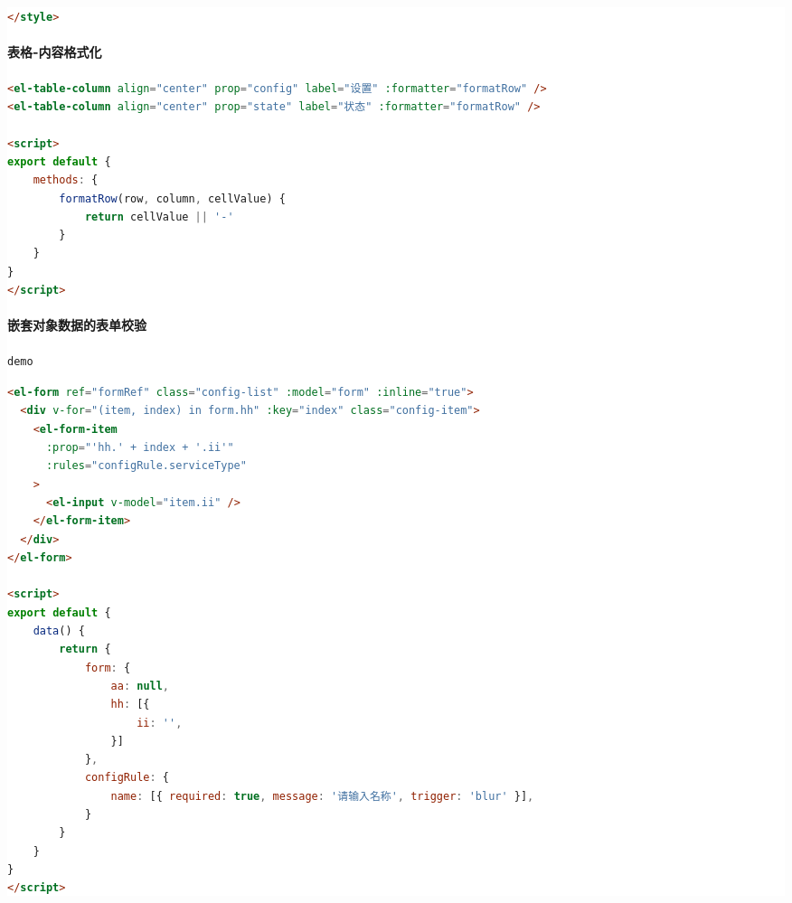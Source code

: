 ```html
</style>
```



#### 表格-内容格式化

```html
<el-table-column align="center" prop="config" label="设置" :formatter="formatRow" />
<el-table-column align="center" prop="state" label="状态" :formatter="formatRow" />

<script>
export default {
    methods: {
        formatRow(row, column, cellValue) {
            return cellValue || '-'
        }
    }
}
</script>
```



#### 嵌套对象数据的表单校验

`demo`

```html
<el-form ref="formRef" class="config-list" :model="form" :inline="true">
  <div v-for="(item, index) in form.hh" :key="index" class="config-item">
    <el-form-item
      :prop="'hh.' + index + '.ii'"
      :rules="configRule.serviceType"
    >
      <el-input v-model="item.ii" />
    </el-form-item>
  </div>
</el-form>

<script>
export default {
    data() {
        return {
            form: {
                aa: null,
                hh: [{
                    ii: '',
                }]
            },
            configRule: {
                name: [{ required: true, message: '请输入名称', trigger: 'blur' }],
            }
        }
    }
}
</script>
```
